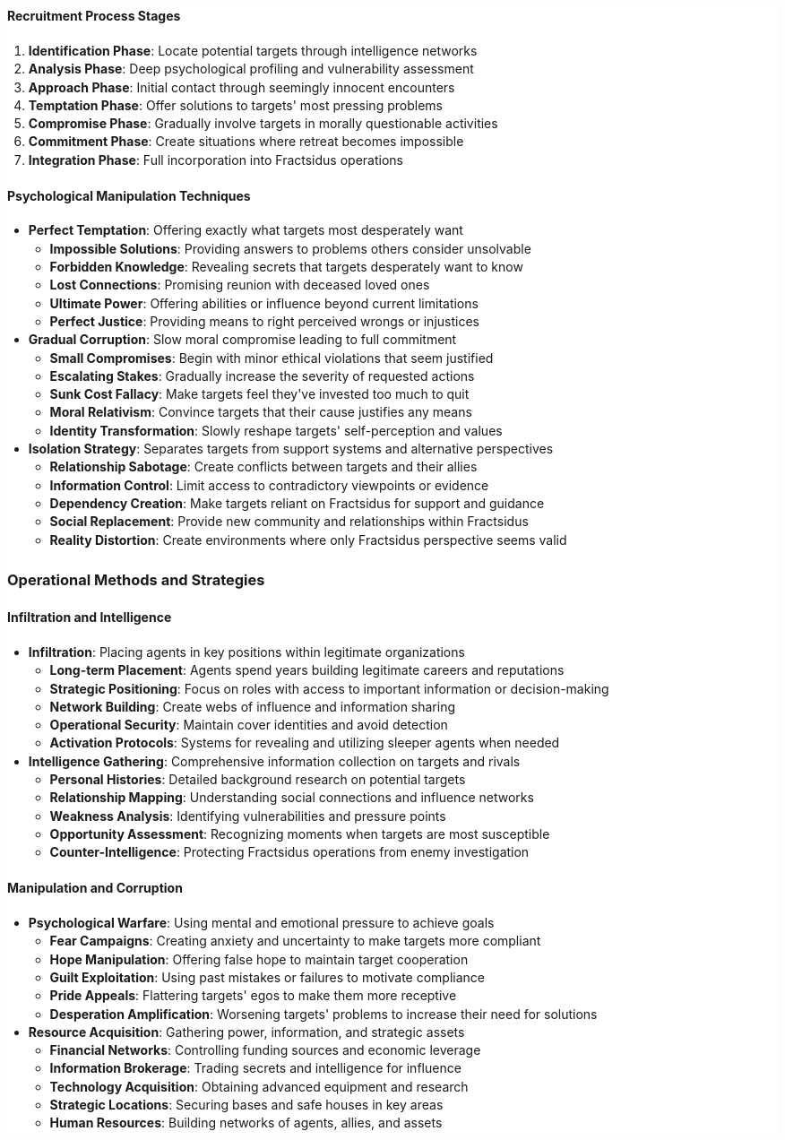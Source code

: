 #### Recruitment Process Stages
1. **Identification Phase**: Locate potential targets through intelligence networks
2. **Analysis Phase**: Deep psychological profiling and vulnerability assessment
3. **Approach Phase**: Initial contact through seemingly innocent encounters
4. **Temptation Phase**: Offer solutions to targets' most pressing problems
5. **Compromise Phase**: Gradually involve targets in morally questionable activities
6. **Commitment Phase**: Create situations where retreat becomes impossible
7. **Integration Phase**: Full incorporation into Fractsidus operations

#### Psychological Manipulation Techniques
- **Perfect Temptation**: Offering exactly what targets most desperately want
  - **Impossible Solutions**: Providing answers to problems others consider unsolvable
  - **Forbidden Knowledge**: Revealing secrets that targets desperately want to know
  - **Lost Connections**: Promising reunion with deceased loved ones
  - **Ultimate Power**: Offering abilities or influence beyond current limitations
  - **Perfect Justice**: Providing means to right perceived wrongs or injustices
- **Gradual Corruption**: Slow moral compromise leading to full commitment
  - **Small Compromises**: Begin with minor ethical violations that seem justified
  - **Escalating Stakes**: Gradually increase the severity of requested actions
  - **Sunk Cost Fallacy**: Make targets feel they've invested too much to quit
  - **Moral Relativism**: Convince targets that their cause justifies any means
  - **Identity Transformation**: Slowly reshape targets' self-perception and values
- **Isolation Strategy**: Separates targets from support systems and alternative perspectives
  - **Relationship Sabotage**: Create conflicts between targets and their allies
  - **Information Control**: Limit access to contradictory viewpoints or evidence
  - **Dependency Creation**: Make targets reliant on Fractsidus for support and guidance
  - **Social Replacement**: Provide new community and relationships within Fractsidus
  - **Reality Distortion**: Create environments where only Fractsidus perspective seems valid

### Operational Methods and Strategies

#### Infiltration and Intelligence
- **Infiltration**: Placing agents in key positions within legitimate organizations
  - **Long-term Placement**: Agents spend years building legitimate careers and reputations
  - **Strategic Positioning**: Focus on roles with access to important information or decision-making
  - **Network Building**: Create webs of influence and information sharing
  - **Operational Security**: Maintain cover identities and avoid detection
  - **Activation Protocols**: Systems for revealing and utilizing sleeper agents when needed
- **Intelligence Gathering**: Comprehensive information collection on targets and rivals
  - **Personal Histories**: Detailed background research on potential targets
  - **Relationship Mapping**: Understanding social connections and influence networks
  - **Weakness Analysis**: Identifying vulnerabilities and pressure points
  - **Opportunity Assessment**: Recognizing moments when targets are most susceptible
  - **Counter-Intelligence**: Protecting Fractsidus operations from enemy investigation

#### Manipulation and Corruption
- **Psychological Warfare**: Using mental and emotional pressure to achieve goals
  - **Fear Campaigns**: Creating anxiety and uncertainty to make targets more compliant
  - **Hope Manipulation**: Offering false hope to maintain target cooperation
  - **Guilt Exploitation**: Using past mistakes or failures to motivate compliance
  - **Pride Appeals**: Flattering targets' egos to make them more receptive
  - **Desperation Amplification**: Worsening targets' problems to increase their need for solutions
- **Resource Acquisition**: Gathering power, information, and strategic assets
  - **Financial Networks**: Controlling funding sources and economic leverage
  - **Information Brokerage**: Trading secrets and intelligence for influence
  - **Technology Acquisition**: Obtaining advanced equipment and research
  - **Strategic Locations**: Securing bases and safe houses in key areas
  - **Human Resources**: Building networks of agents, allies, and assets
